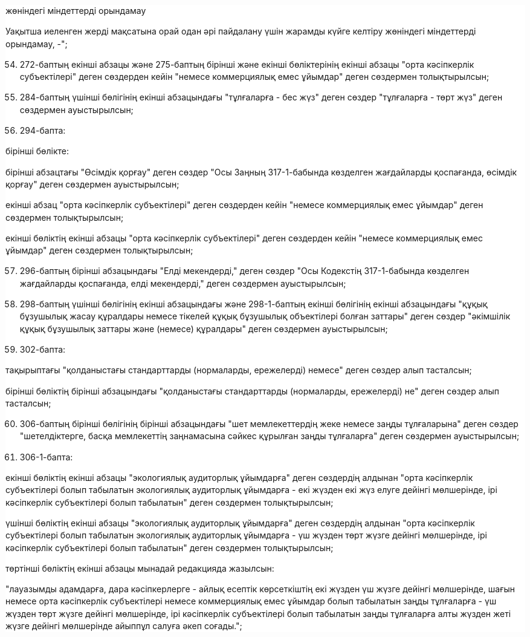 жөніндегі міндеттерді орындамау

Уақытша иеленген жерді мақсатына орай одан әрі пайдалану үшін жарамды күйге келтіру жөніндегі міндеттерді орындамау, -";

54) 272-баптың екінші абзацы және 275-баптың бірінші және екінші бөліктерінің екінші абзацы "орта кәсіпкерлік субъектілері" деген сөздерден кейін "немесе коммерциялық емес ұйымдар" деген сөздермен толықтырылсын;

55) 284-баптың үшінші бөлігінің екінші абзацындағы "тұлғаларға - бес жүз" деген сөздер "тұлғаларға - төрт жүз" деген сөздермен ауыстырылсын;

56) 294-бапта:

бірінші бөлікте:

бірінші абзацтағы "Өсімдік қорғау" деген сөздер "Осы Заңның 317-1-бабында көзделген жағдайларды қоспағанда, өсімдік қорғау" деген сөздермен ауыстырылсын;

екінші абзац "орта кәсіпкерлік субъектілері" деген сөздерден кейін "немесе коммерциялық емес ұйымдар" деген сөздермен толықтырылсын;

екінші бөліктің екінші абзацы "орта кәсіпкерлік субъектілері" деген сөздерден кейін "немесе коммерциялық емес ұйымдар" деген сөздермен толықтырылсын;

57) 296-баптың бірінші абзацындағы "Елді мекендерді," деген сөздер "Осы Кодекстің 317-1-бабында көзделген жағдайларды қоспағанда, елді мекендерді," деген сөздермен ауыстырылсын;

58) 298-баптың үшінші бөлігінің екінші абзацындағы және 298-1-баптың екінші бөлігінің екінші абзацындағы "құқық бұзушылық жасау құралдары немесе тікелей құқық бұзушылық объектілері болған заттары" деген сөздер "әкімшілік құқық бұзушылық заттары және (немесе) құралдары" деген сөздермен ауыстырылсын;

59) 302-бапта:

тақырыптағы "қолданыстағы стандарттарды (нормаларды, ережелерді) немесе" деген сөздер алып тасталсын;

бірінші бөліктің бірінші абзацындағы "қолданыстағы стандарттарды (нормаларды, ережелерді) не" деген сөздер алып тасталсын;

60) 306-баптың бірінші бөлігінің бірінші абзацындағы "шет мемлекеттердің жеке немесе заңды тұлғаларына" деген сөздер "шетелдіктерге, басқа мемлекеттің заңнамасына сәйкес құрылған заңды тұлғаларға" деген сөздермен ауыстырылсын;

61) 306-1-бапта:

екінші бөліктің екінші абзацы "экологиялық аудиторлық ұйымдарға" деген сөздердің алдынан "орта кәсіпкерлік субъектілері болып табылатын экологиялық аудиторлық ұйымдарға - екі жүзден екі жүз елуге дейінгі мөлшерінде, ірі кәсіпкерлік субъектілері болып табылатын" деген сөздермен толықтырылсын;

үшінші бөліктің екінші абзацы "экологиялық аудиторлық ұйымдарға" деген сөздердің алдынан "орта кәсіпкерлік субъектілері болып табылатын экологиялық аудиторлық ұйымдарға - үш жүзден төрт жүзге дейінгі мөлшерінде, ірі кәсіпкерлік субъектілері болып табылатын" деген сөздермен толықтырылсын;

төртінші бөліктің екінші абзацы мынадай редакцияда жазылсын:

"лауазымды адамдарға, дара кәсіпкерлерге - айлық есептік көрсеткіштің екі жүзден үш жүзге дейінгі мөлшерінде, шағын немесе орта кәсіпкерлік субъектілері немесе коммерциялық емес ұйымдар болып табылатын заңды тұлғаларға - үш жүзден төрт жүзге дейінгі мөлшерінде, ірі кәсіпкерлік субъектілері болып табылатын заңды тұлғаларға алты жүзден жеті жүзге дейінгі мөлшерінде айыппұл салуға әкеп соғады.";
